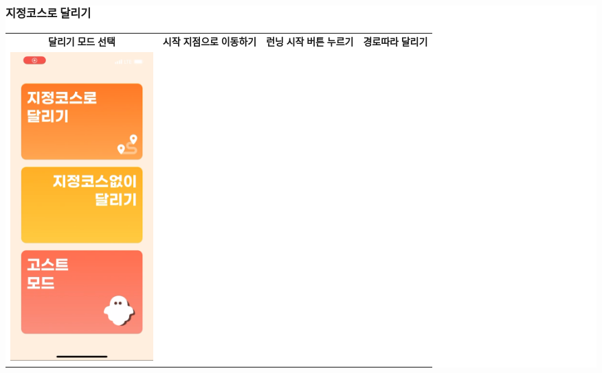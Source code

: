 ### 지정코스로 달리기

<table>    
    <tr align="center" > 
        <td><strong>달리기 모드 선택</strong></td>
        <td><strong>시작 지점으로 이동하기</strong></td>
        <td><strong>런닝 시작 버튼 누르기</strong></td>
        <td><strong>경로따라 달리기</strong></td>
    </tr>
    <tr align="center"> 
        <td> <img src= "./readme/image/select_run_type.png" height="450"> </td>
